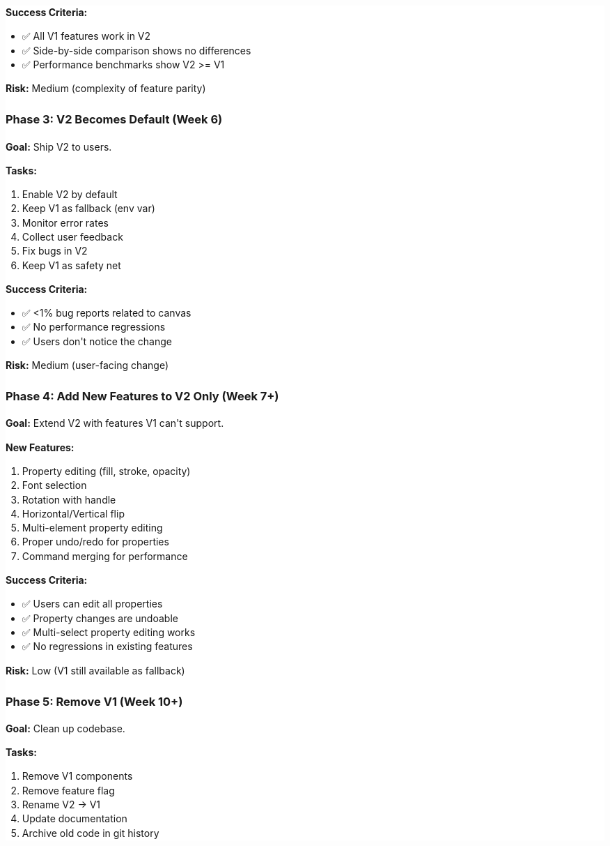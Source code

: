 **Success Criteria:**
- ✅ All V1 features work in V2
- ✅ Side-by-side comparison shows no differences
- ✅ Performance benchmarks show V2 >= V1

**Risk:** Medium (complexity of feature parity)

### Phase 3: V2 Becomes Default (Week 6)
**Goal:** Ship V2 to users.

**Tasks:**
1. Enable V2 by default
2. Keep V1 as fallback (env var)
3. Monitor error rates
4. Collect user feedback
5. Fix bugs in V2
6. Keep V1 as safety net

**Success Criteria:**
- ✅ <1% bug reports related to canvas
- ✅ No performance regressions
- ✅ Users don't notice the change

**Risk:** Medium (user-facing change)

### Phase 4: Add New Features to V2 Only (Week 7+)
**Goal:** Extend V2 with features V1 can't support.

**New Features:**
1. Property editing (fill, stroke, opacity)
2. Font selection
3. Rotation with handle
4. Horizontal/Vertical flip
5. Multi-element property editing
6. Proper undo/redo for properties
7. Command merging for performance

**Success Criteria:**
- ✅ Users can edit all properties
- ✅ Property changes are undoable
- ✅ Multi-select property editing works
- ✅ No regressions in existing features

**Risk:** Low (V1 still available as fallback)

### Phase 5: Remove V1 (Week 10+)
**Goal:** Clean up codebase.

**Tasks:**
1. Remove V1 components
2. Remove feature flag
3. Rename V2 → V1
4. Update documentation
5. Archive old code in git history
